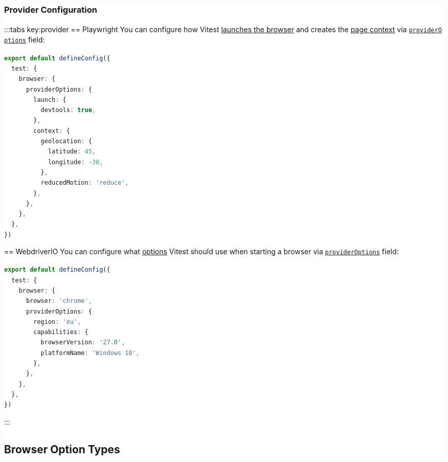 ### Provider Configuration

:::tabs key:provider
== Playwright
You can configure how Vitest [launches the browser](https://playwright.dev/docs/api/class-browsertype#browser-type-launch) and creates the [page context](https://playwright.dev/docs/api/class-browsercontext) via [`providerOptions`](/config/#browser-provideroptions) field:

```ts
export default defineConfig({
  test: {
    browser: {
      providerOptions: {
        launch: {
          devtools: true,
        },
        context: {
          geolocation: {
            latitude: 45,
            longitude: -30,
          },
          reducedMotion: 'reduce',
        },
      },
    },
  },
})
```
== WebdriverIO
You can configure what [options](https://webdriver.io/docs/configuration#webdriverio) Vitest should use when starting a browser via [`providerOptions`](/config/#browser-provideroptions) field:

```ts
export default defineConfig({
  test: {
    browser: {
      browser: 'chrome',
      providerOptions: {
        region: 'eu',
        capabilities: {
          browserVersion: '27.0',
          platformName: 'Windows 10',
        },
      },
    },
  },
})
```
:::

## Browser Option Types
